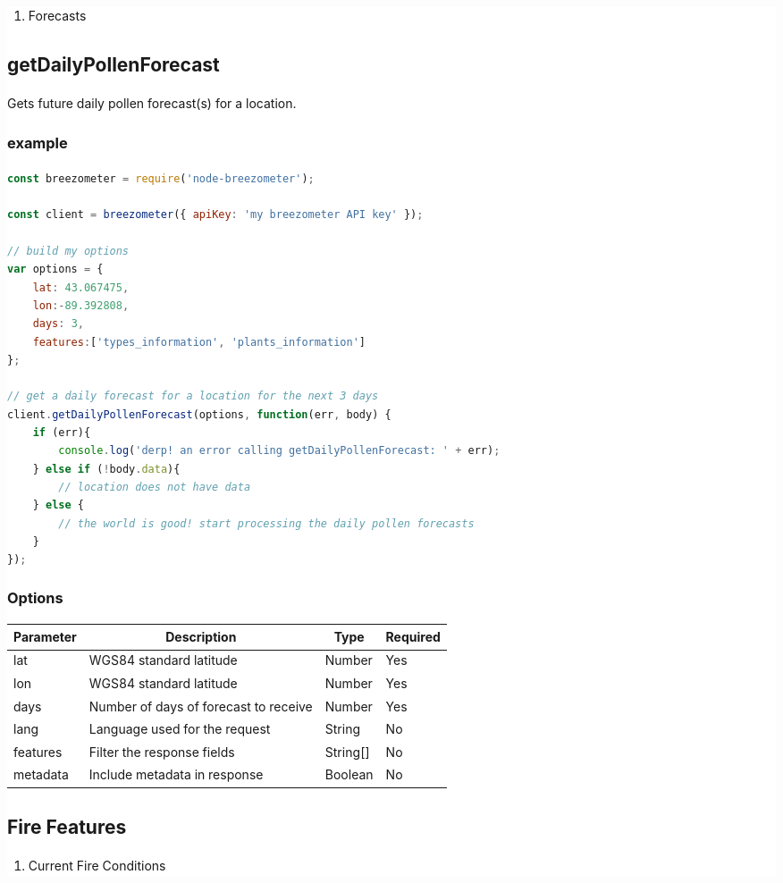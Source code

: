 1. Forecasts

## getDailyPollenForecast

Gets future daily pollen forecast(s) for a location.

### example

```javascript
const breezometer = require('node-breezometer');

const client = breezometer({ apiKey: 'my breezometer API key' });

// build my options
var options = {
	lat: 43.067475,
	lon:-89.392808,
	days: 3,
	features:['types_information', 'plants_information']
};

// get a daily forecast for a location for the next 3 days
client.getDailyPollenForecast(options, function(err, body) {
	if (err){
		console.log('derp! an error calling getDailyPollenForecast: ' + err);
	} else if (!body.data){
		// location does not have data
	} else {
		// the world is good! start processing the daily pollen forecasts
	}
});
```

### Options

| Parameter | Description                                                                    | Type   	| Required |
|-----------|--------------------------------------------------------------------------------|----------|----------|
| lat       | WGS84 standard latitude                                                        | Number 	| Yes      |
| lon       | WGS84 standard latitude                                                        | Number 	| Yes      |
| days | Number of days of forecast to receive | Number   	| Yes       |
| lang      | Language used for the request                                                  | String 	| No       |
| features  | Filter the response fields 									   				 | String[]	| No       |
| metadata  | Include metadata in response 								 	   				 | Boolean  | No       |

## Fire Features

1. Current Fire Conditions
